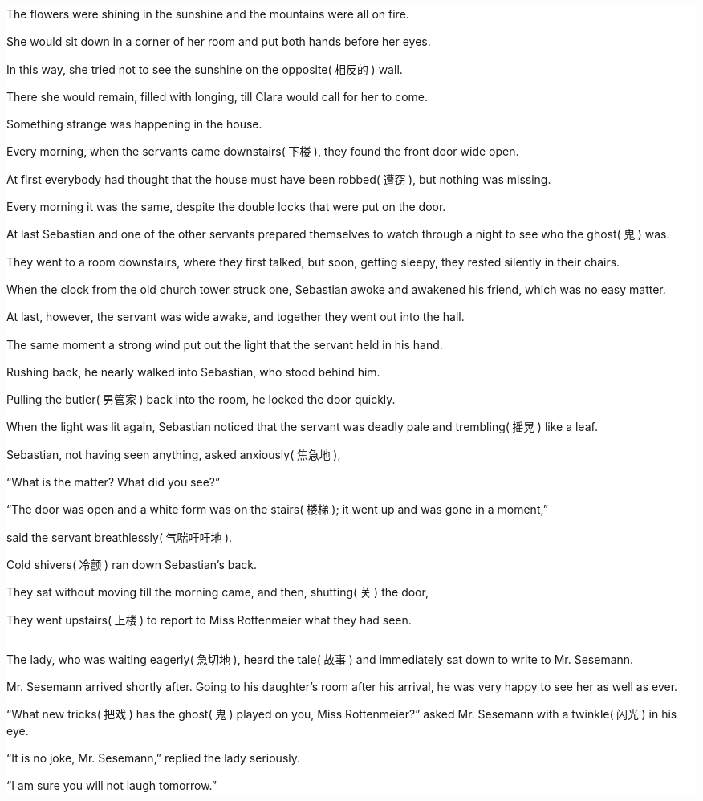 The flowers were shining in the sunshine and the mountains were all on fire.

She would sit down in a corner of her room and put both hands before her eyes.

In this way, she tried not to see the sunshine on the opposite( 相反的 ) wall.

There she would remain, filled with longing, till Clara would call for her to come.

Something strange was happening in the house.

Every morning, when the servants came downstairs( 下楼 ), they found the front door wide open.

At first everybody had thought that the house must have been robbed( 遭窃 ), but nothing was missing.

Every morning it was the same, despite the double locks that were put on the door.

At last Sebastian and one of the other servants prepared themselves to watch through a night to see who the ghost( 鬼 ) was.

They went to a room downstairs, where they first talked, but soon, getting sleepy, they rested silently in their chairs.

When the clock from the old church tower struck one, Sebastian awoke and awakened his friend, which was no easy matter.

At last, however, the servant was wide awake, and together they went out into the hall.

The same moment a strong wind put out the light that the servant held in his hand.

Rushing back, he nearly walked into Sebastian, who stood behind him.

Pulling the butler( 男管家 ) back into the room, he locked the door quickly.

When the light was lit again, Sebastian noticed that the servant was deadly pale and trembling( 摇晃 ) like a leaf.

Sebastian, not having seen anything, asked anxiously( 焦急地 ),

“What is the matter? What did you see?”

“The door was open and a white form was on the stairs( 楼梯 ); it went up and was gone in a moment,”

said the servant breathlessly( 气喘吁吁地 ).

Cold shivers( 冷颤 ) ran down Sebastian’s back.

They sat without moving till the morning came, and then, shutting( 关 ) the door,

They went upstairs( 上楼 ) to report to Miss Rottenmeier what they had seen.
<hr>
The lady, who was waiting eagerly( 急切地 ), heard the tale( 故事 ) and immediately sat down to write to Mr. Sesemann.

Mr. Sesemann arrived shortly after. Going to his daughter’s room after his arrival, he was very happy to see her as well as ever.

“What new tricks( 把戏 ) has the ghost( 鬼 ) played on you, Miss Rottenmeier?” asked Mr. Sesemann with a twinkle( 闪光 ) in his eye.

“It is no joke, Mr. Sesemann,” replied the lady seriously.

“I am sure you will not laugh tomorrow.”
